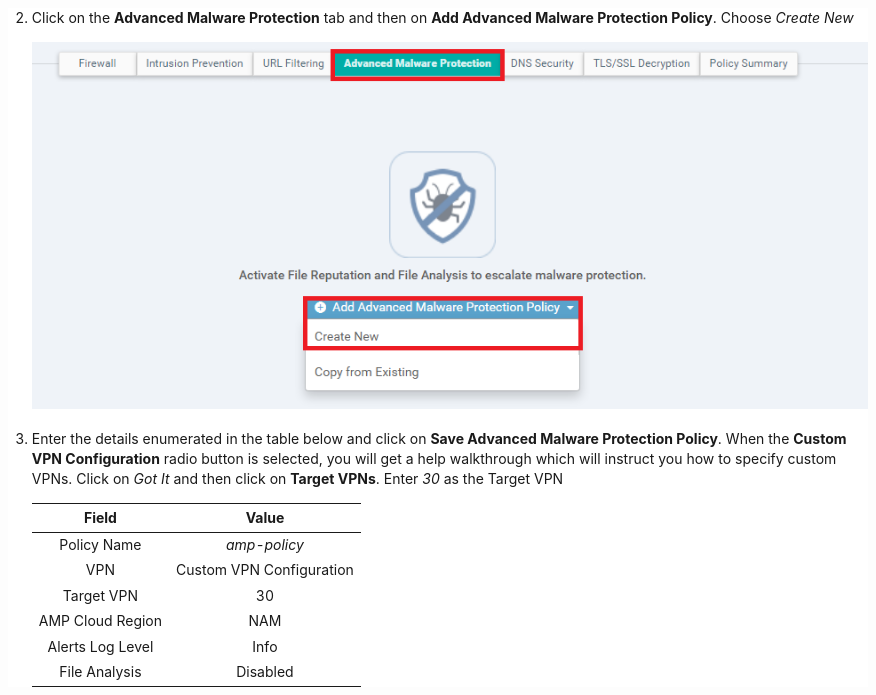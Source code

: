2. Click on the **Advanced Malware Protection** tab and then on **Add Advanced Malware Protection Policy**. Choose *Create New*

    ![](/images/AMP_TLS/37.PNG)

3. Enter the details enumerated in the table below and click on **Save Advanced Malware Protection Policy**. When the **Custom VPN Configuration** radio button is selected, you will get a help walkthrough which will instruct you how to specify custom VPNs. Click on *Got It* and then click on **Target VPNs**. Enter *30* as the Target VPN

    | Field | Value |
    | :---: | :---: |
    | Policy Name | *amp-policy* |
    | VPN | Custom VPN Configuration |
    | Target VPN | 30 |
    | AMP Cloud Region | NAM |
    | Alerts Log Level | Info |
    | File Analysis | Disabled |
